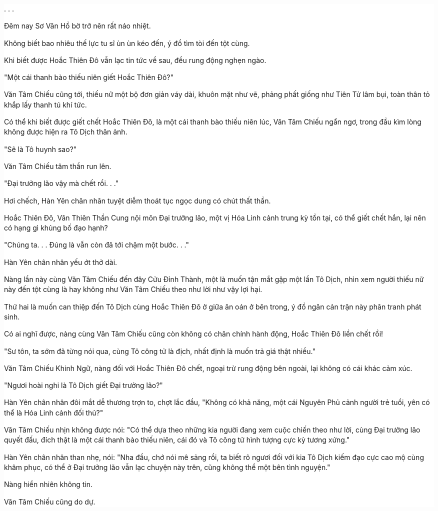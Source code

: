 . . .

Đêm nay Sơ Vân Hồ bờ trở nên rất náo nhiệt.

Không biết bao nhiêu thế lực tu sĩ ùn ùn kéo đến, ý đồ tìm tòi đến tột cùng.

Khi biết được Hoắc Thiên Đô vẫn lạc tin tức về sau, đều rung động nghẹn ngào.

"Một cái thanh bào thiếu niên giết Hoắc Thiên Đô?"

Văn Tâm Chiếu cũng tới, thiếu nữ một bộ đơn giản váy dài, khuôn mặt như vẽ, phảng phất giống như Tiên Tử lâm bụi, toàn thân tỏ khắp lấy thanh tú khí tức.

Có thể khi biết được giết chết Hoắc Thiên Đô, là một cái thanh bào thiếu niên lúc, Văn Tâm Chiếu ngẩn ngơ, trong đầu kìm lòng không được hiện ra Tô Dịch thân ảnh.

"Sẽ là Tô huynh sao?"

Văn Tâm Chiếu tâm thần run lên.

"Đại trưởng lão vậy mà chết rồi. . ."

Hơi chếch, Hàn Yên chân nhân tuyệt diễm thoát tục ngọc dung có chút thất thần.

Hoắc Thiên Đô, Vân Thiên Thần Cung nội môn Đại trưởng lão, một vị Hóa Linh cảnh trung kỳ tồn tại, có thể giết chết hắn, lại nên có hạng gì khủng bố đạo hạnh?

"Chúng ta. . . Đúng là vẫn còn đã tới chậm một bước. . ."

Hàn Yên chân nhân yếu ớt thở dài.

Nàng lần này cùng Văn Tâm Chiếu đến đây Cửu Đỉnh Thành, một là muốn tận mắt gặp một lần Tô Dịch, nhìn xem người thiếu nữ này đến tột cùng là hay không như Văn Tâm Chiếu theo như lời như vậy lợi hại.

Thứ hai là muốn can thiệp đến Tô Dịch cùng Hoắc Thiên Đô ở giữa ân oán ở bên trong, ý đồ ngăn cản trận này phân tranh phát sinh.

Có ai nghĩ được, nàng cùng Văn Tâm Chiếu cũng còn không có chân chính hành động, Hoắc Thiên Đô liền chết rồi!

"Sư tôn, ta sớm đã từng nói qua, cùng Tô công tử là địch, nhất định là muốn trả giá thật nhiều."

Văn Tâm Chiếu Khinh Ngữ, nàng đối với Hoắc Thiên Đô chết, ngoại trừ rung động bên ngoài, lại không có cái khác cảm xúc.

"Ngươi hoài nghi là Tô Dịch giết Đại trưởng lão?"

Hàn Yên chân nhân đôi mắt dễ thương trợn to, chợt lắc đầu, "Không có khả năng, một cái Nguyên Phủ cảnh người trẻ tuổi, yên có thể là Hóa Linh cảnh đối thủ?"

Văn Tâm Chiếu nhịn không được nói: "Có thể dựa theo những kia người đang xem cuộc chiến theo như lời, cùng Đại trưởng lão quyết đấu, đích thật là một cái thanh bào thiếu niên, cái đó và Tô công tử hình tượng cực kỳ tương xứng."

Hàn Yên chân nhân than nhẹ, nói: "Nha đầu, chớ nói mê sảng rồi, ta biết rõ ngươi đối với kia Tô Dịch kiếm đạo cực cao mộ cùng khâm phục, có thể ở Đại trưởng lão vẫn lạc chuyện này trên, cũng không thể một bên tình nguyện."

Nàng hiển nhiên không tin.

Văn Tâm Chiếu cũng do dự.
